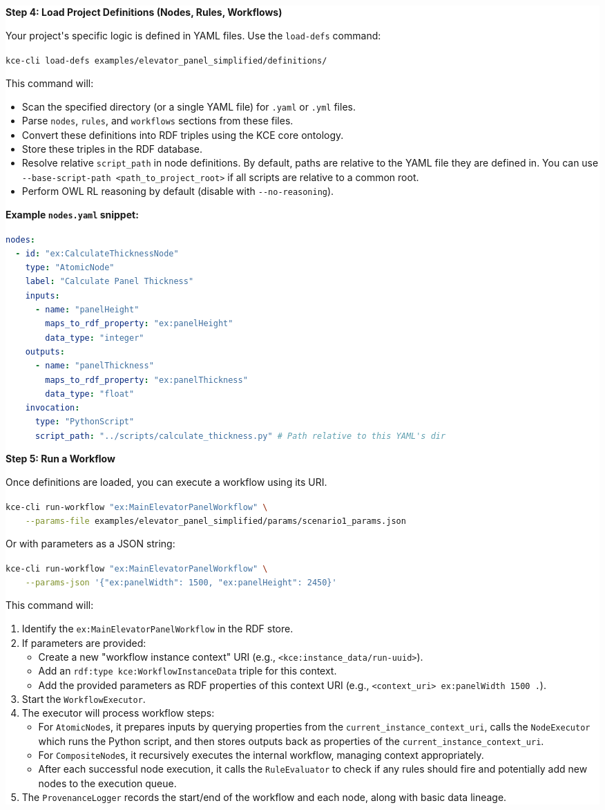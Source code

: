 **Step 4: Load Project Definitions (Nodes, Rules, Workflows)**

Your project's specific logic is defined in YAML files. Use the `load-defs` command:

```bash
kce-cli load-defs examples/elevator_panel_simplified/definitions/
```
This command will:
*   Scan the specified directory (or a single YAML file) for `.yaml` or `.yml` files.
*   Parse `nodes`, `rules`, and `workflows` sections from these files.
*   Convert these definitions into RDF triples using the KCE core ontology.
*   Store these triples in the RDF database.
*   Resolve relative `script_path` in node definitions. By default, paths are relative to the YAML file they are defined in. You can use `--base-script-path <path_to_project_root>` if all scripts are relative to a common root.
*   Perform OWL RL reasoning by default (disable with `--no-reasoning`).

**Example `nodes.yaml` snippet:**
```yaml
nodes:
  - id: "ex:CalculateThicknessNode"
    type: "AtomicNode"
    label: "Calculate Panel Thickness"
    inputs:
      - name: "panelHeight"
        maps_to_rdf_property: "ex:panelHeight"
        data_type: "integer"
    outputs:
      - name: "panelThickness"
        maps_to_rdf_property: "ex:panelThickness"
        data_type: "float"
    invocation:
      type: "PythonScript"
      script_path: "../scripts/calculate_thickness.py" # Path relative to this YAML's dir
```

**Step 5: Run a Workflow**

Once definitions are loaded, you can execute a workflow using its URI.

```bash
kce-cli run-workflow "ex:MainElevatorPanelWorkflow" \
    --params-file examples/elevator_panel_simplified/params/scenario1_params.json
```
Or with parameters as a JSON string:
```bash
kce-cli run-workflow "ex:MainElevatorPanelWorkflow" \
    --params-json '{"ex:panelWidth": 1500, "ex:panelHeight": 2450}'
```

This command will:
1.  Identify the `ex:MainElevatorPanelWorkflow` in the RDF store.
2.  If parameters are provided:
    *   Create a new "workflow instance context" URI (e.g., `<kce:instance_data/run-uuid>`).
    *   Add an `rdf:type kce:WorkflowInstanceData` triple for this context.
    *   Add the provided parameters as RDF properties of this context URI (e.g., `<context_uri> ex:panelWidth 1500 .`).
3.  Start the `WorkflowExecutor`.
4.  The executor will process workflow steps:
    *   For `AtomicNode`s, it prepares inputs by querying properties from the `current_instance_context_uri`, calls the `NodeExecutor` which runs the Python script, and then stores outputs back as properties of the `current_instance_context_uri`.
    *   For `CompositeNode`s, it recursively executes the internal workflow, managing context appropriately.
    *   After each successful node execution, it calls the `RuleEvaluator` to check if any rules should fire and potentially add new nodes to the execution queue.
5.  The `ProvenanceLogger` records the start/end of the workflow and each node, along with basic data lineage.